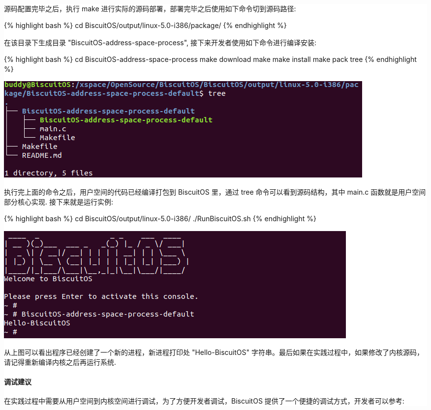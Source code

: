 源码配置完毕之后，执行 make 进行实际的源码部署，部署完毕之后使用如下命令切到源码路径:

{% highlight bash %}
cd BiscuitOS/output/linux-5.0-i386/package/
{% endhighlight %}

在该目录下生成目录 "BiscuitOS-address-space-process", 接下来开发者使用如下命令进行编译安装:

{% highlight bash %}
cd BiscuitOS-address-space-process
make download
make
make install
make pack
tree
{% endhighlight %}

![](/assets/PDB/HK/TH000525.png)

执行完上面的命令之后，用户空间的代码已经编译打包到 BiscuitOS 里，通过 tree 命令可以看到源码结构，其中 main.c 函数就是用户空间部分核心实现. 接下来就是运行实例:

{% highlight bash %}
cd BiscuitOS/output/linux-5.0-i386/
./RunBiscuitOS.sh
{% endhighlight %}

![](/assets/PDB/HK/TH000526.png)

从上图可以看出程序已经创建了一个新的进程，新进程打印处 "Hello-BiscuitOS" 字符串。最后如果在实践过程中，如果修改了内核源码，请记得重新编译内核之后再运行系统.

#### 调试建议

在实践过程中需要从用户空间到内核空间进行调试，为了方便开发者调试，BiscuitOS 提供了一个便捷的调试方式，开发者可以参考:
